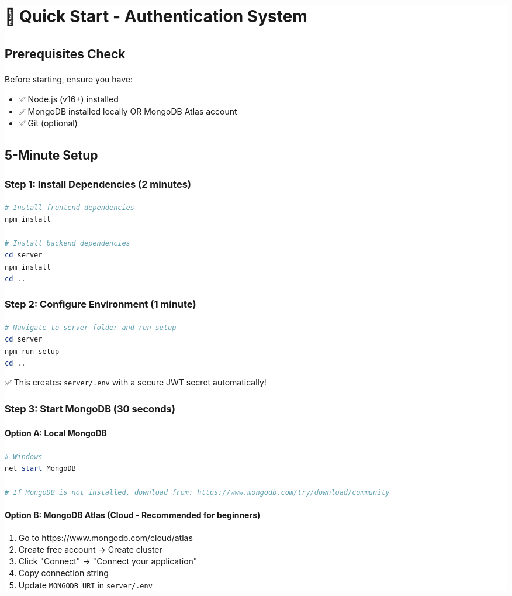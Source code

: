 # 🚀 Quick Start - Authentication System

## Prerequisites Check

Before starting, ensure you have:
- ✅ Node.js (v16+) installed
- ✅ MongoDB installed locally OR MongoDB Atlas account
- ✅ Git (optional)

## 5-Minute Setup

### Step 1: Install Dependencies (2 minutes)

```powershell
# Install frontend dependencies
npm install

# Install backend dependencies
cd server
npm install
cd ..
```

### Step 2: Configure Environment (1 minute)

```powershell
# Navigate to server folder and run setup
cd server
npm run setup
cd ..
```

✅ This creates `server/.env` with a secure JWT secret automatically!

### Step 3: Start MongoDB (30 seconds)

#### Option A: Local MongoDB
```powershell
# Windows
net start MongoDB

# If MongoDB is not installed, download from: https://www.mongodb.com/try/download/community
```

#### Option B: MongoDB Atlas (Cloud - Recommended for beginners)
1. Go to https://www.mongodb.com/cloud/atlas
2. Create free account → Create cluster
3. Click "Connect" → "Connect your application"
4. Copy connection string
5. Update `MONGODB_URI` in `server/.env`
